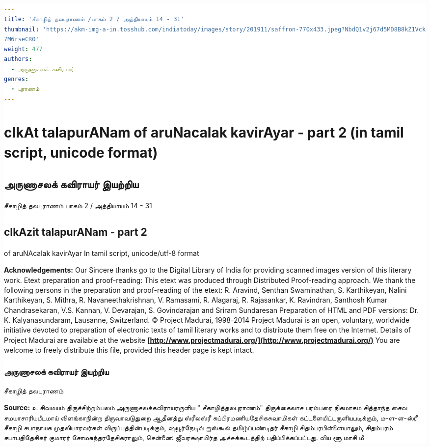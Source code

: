 ```yaml
---
title: 'சீகாழித் தலபுராணம் /பாகம் 2 / அத்தியாயம் 14 - 31'
thumbnail: 'https://akm-img-a-in.tosshub.com/indiatoday/images/story/201911/saffron-770x433.jpeg?NbdQ1v2j67d5MD8B8kZ1Vck7M6rseCRO'
weight: 477
authors:
  - அருணாசலக் கவிராயர்
genres:
  - புராணம்
---
```


# cIkAt talapurANam of aruNacalak kavirAyar - part 2 (in tamil script, unicode format)



## அருணாசலக் கவிராயர் இயற்றிய
சீகாழித் தலபுராணம்
பாகம் 2 / அத்தியாயம் 14 - 31

## cIkAzit talapurANam - part 2
of aruNAcalak kavirAyar
In tamil script, unicode/utf-8 format

**Acknowledgements:**
Our Sincere thanks go to the Digital Library of India for providing scanned images version of this literary work.
Etext preparation and proof-reading: This etext was produced through Distributed Proof-reading approach.
We thank the following persons in the preparation and proof-reading of the etext:
R. Aravind, Senthan Swaminathan, S. Karthikeyan,
Nalini Karthikeyan, S. Mithra, R. Navaneethakrishnan, V. Ramasami,
R. Alagaraj, R. Rajasankar, K. Ravindran, Santhosh Kumar Chandrasekaran,
V.S. Kannan, V. Devarajan, S. Govindarajan and Sriram Sundaresan
Preparation of HTML and PDF versions: Dr. K. Kalyanasundaram, Lausanne, Switzerland.
© Project Madurai, 1998-2014
Project Madurai is an open, voluntary, worldwide initiative devoted to preparation
of electronic texts of tamil literary works and to distribute them free on the Internet.
Details of Project Madurai are available at the website
**[http://www.projectmadurai.org/](http://www.projectmadurai.org/)**
You are welcome to freely distribute this file, provided this header page is kept intact.

### அருணாசலக் கவிராயர் இயற்றிய
சீகாழித் தலபுராணம்

**Source:**
உ
சிவமயம்
திருச்சிற்றம்பலம்
அருணாசலக்கவிராயரருளிய " சீகாழித்தலபுராணம்"
திருக்கைலாச பரம்பரை நிகமாகம சித்தாந்த
சைவ சமயாசாரியபீடமாய் விளங்காநின்ற
திருவாவடுதுறை ஆதீனத்து ஸ்ரீலஸ்ரீ சுப்பிரமணியதேசிகசுவாமிகள்
கட்டளையிட்டருளியபடிக்கும்,
ம-ள-ள-ஸ்ரீ சீகாழி சபாநாயக முதலியாரவர்கள் விருப்பத்தின்படிக்கும்,
ஷயூர்நேடிவ் ஐஸ்கூல் தமிழ்ப்பண்டிதர் சீகாழி சிதம்பரபிள்ளையாலும்,
சிதம்பரம் சபாபதிதேசிகர் குமாரர் சோமசுந்தரதேசிகராலும்,
சென்னை:
ஜீவரக்ஷாமிர்த அச்சுக்கூடத்திற் பதிப்பிக்கப்பட்டது.
விய ளூ மாசி மீ